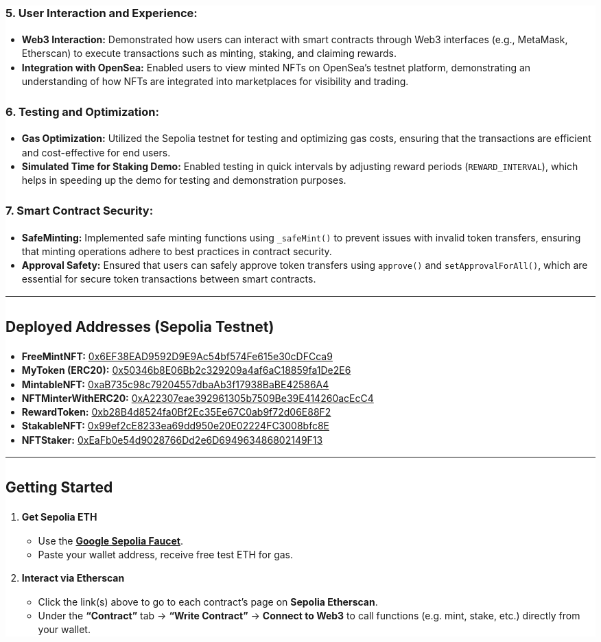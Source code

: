 ### **5. User Interaction and Experience:**
   - **Web3 Interaction:** Demonstrated how users can interact with smart contracts through Web3 interfaces (e.g., MetaMask, Etherscan) to execute transactions such as minting, staking, and claiming rewards.
   - **Integration with OpenSea:** Enabled users to view minted NFTs on OpenSea’s testnet platform, demonstrating an understanding of how NFTs are integrated into marketplaces for visibility and trading.

### **6. Testing and Optimization:**
   - **Gas Optimization:** Utilized the Sepolia testnet for testing and optimizing gas costs, ensuring that the transactions are efficient and cost-effective for end users.
   - **Simulated Time for Staking Demo:** Enabled testing in quick intervals by adjusting reward periods (`REWARD_INTERVAL`), which helps in speeding up the demo for testing and demonstration purposes.

### **7. Smart Contract Security:**
   - **SafeMinting:** Implemented safe minting functions using `_safeMint()` to prevent issues with invalid token transfers, ensuring that minting operations adhere to best practices in contract security.
   - **Approval Safety:** Ensured that users can safely approve token transfers using `approve()` and `setApprovalForAll()`, which are essential for secure token transactions between smart contracts.

---

## Deployed Addresses (Sepolia Testnet)

- **FreeMintNFT:** [0x6EF38EAD9592D9E9Ac54bf574Fe615e30cDFCca9](https://sepolia.etherscan.io/address/0x6EF38EAD9592D9E9Ac54bf574Fe615e30cDFCca9#writeContract)  
- **MyToken (ERC20):** [0x50346b8E06Bb2c329209a4af6aC18859fa1De2E6](https://sepolia.etherscan.io/address/0x50346b8E06Bb2c329209a4af6aC18859fa1De2E6#writeContract)  
- **MintableNFT:** [0xaB735c98c79204557dbaAb3f17938BaBE42586A4](https://sepolia.etherscan.io/address/0xaB735c98c79204557dbaAb3f17938BaBE42586A4#writeContract)  
- **NFTMinterWithERC20:** [0xA22307eae392961305b7509Be39E414260acEcC4](https://sepolia.etherscan.io/address/0xa22307eae392961305b7509be39e414260acecc4#writeContract)  
- **RewardToken:** [0xb28B4d8524fa0Bf2Ec35Ee67C0ab9f72d06E88F2](https://sepolia.etherscan.io/address/0xb28B4d8524fa0Bf2Ec35Ee67C0ab9f72d06E88F2#writeContract)  
- **StakableNFT:** [0x99ef2cE8233ea69dd950e20E02224FC3008bfc8E](https://sepolia.etherscan.io/address/0x99ef2cE8233ea69dd950e20E02224FC3008bfc8E#writeContract)  
- **NFTStaker:** [0xEaFb0e54d9028766Dd2e6D694963486802149F13](https://sepolia.etherscan.io/address/0xEaFb0e54d9028766Dd2e6D694963486802149F13#writeContract)  

---

## Getting Started

1. **Get Sepolia ETH**  
   - Use the [**Google Sepolia Faucet**](https://cloud.google.com/application/web3/faucet/ethereum/sepolia).  
   - Paste your wallet address, receive free test ETH for gas.

2. **Interact via Etherscan**  
   - Click the link(s) above to go to each contract’s page on **Sepolia Etherscan**.  
   - Under the **“Contract”** tab → **“Write Contract”** → **Connect to Web3** to call functions (e.g. mint, stake, etc.) directly from your wallet.
